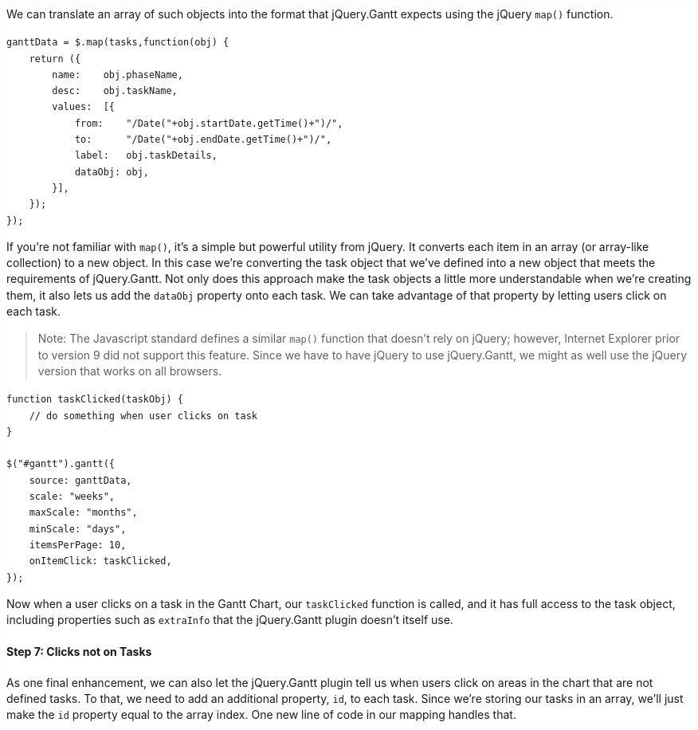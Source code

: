We can translate an array of such objects into the format that jQuery.Gantt expects using the jQuery `map()` function.

```language-javascript
ganttData = $.map(tasks,function(obj) {
    return ({
        name:    obj.phaseName,
        desc:    obj.taskName,
        values:  [{
            from:    "/Date("+obj.startDate.getTime()+")/",
            to:      "/Date("+obj.endDate.getTime()+")/",
            label:   obj.taskDetails,
            dataObj: obj,
        }],
    });
});
```

If you’re not familiar with `map()`, it’s a simple but powerful utility from jQuery. It converts each item in an array (or array-like collection) to a new object. In this case we’re converting the task object that we’ve defined into a new object that meets the requirements of jQuery.Gantt. Not only does this approach make the task objects a little more understandable when we’re creating them, it also lets us add the `dataObj` property onto each task. We can take advantage of that property by letting users click on each task.

> Note: The Javascript standard defines a similar `map()` function that doesn’t rely on jQuery; however, Internet Explorer prior to version 9 did not support this feature. Since we have to have jQuery to use jQuery.Gantt, we might as well use the jQuery version that works on all browsers.

```language-javascript
function taskClicked(taskObj) {
    // do something when user clicks on task
}
    
$("#gantt").gantt({
    source: ganttData,    
    scale: "weeks",
    maxScale: "months",
    minScale: "days",
    itemsPerPage: 10,
    onItemClick: taskClicked,
});
```

Now when a user clicks on a task in the Gantt Chart, our `taskClicked` function is called, and it has full access to the task object, including properties such as `extraInfo` that the jQuery.Gantt plugin doesn’t itself use.

#### Step 7: Clicks not on Tasks

As one final enhancement, we can also let the jQuery.Gantt plugin tell us when users click on areas in the chart that are not defined tasks. To that, we need to add an additional property, `id`, to each task. Since we’re storing our tasks in an array, we’ll just make the `id` property equal to the array index. One new line of code in our mapping handles that.
